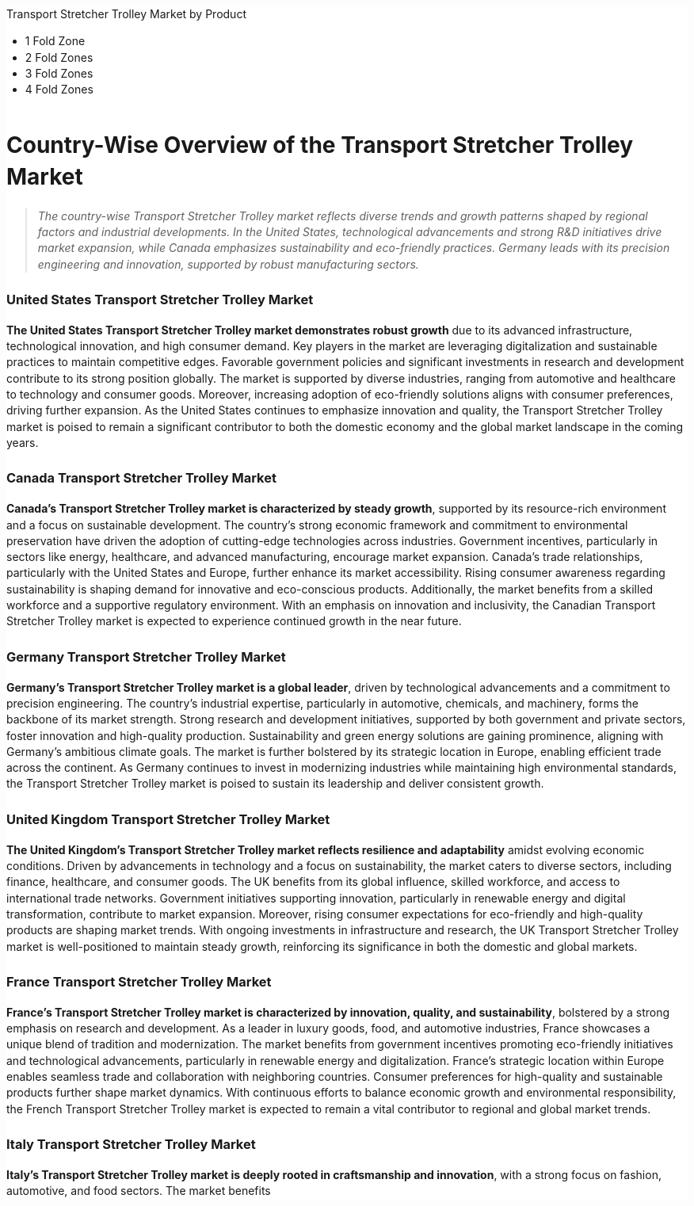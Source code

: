 Transport Stretcher Trolley Market by Product</h3><ul><li>1 Fold Zone</li><li>2 Fold Zones</li><li>3 Fold Zones</li><li>4 Fold Zones</li></ul><h1><span class="">Country-Wise Overview of the Transport Stretcher Trolley Market<br /></span></h1><blockquote><p><em><span class="">The country-wise Transport Stretcher Trolley market reflects diverse trends and growth patterns shaped by regional factors and industrial developments. In the United States, technological advancements and strong R&amp;D initiatives drive market expansion, while Canada emphasizes sustainability and eco-friendly practices. Germany leads with its precision engineering and innovation, supported by robust manufacturing sectors.</span></em></p></blockquote><h3><strong>United States Transport Stretcher Trolley Market</strong></h3><p><strong>The United States Transport Stretcher Trolley market demonstrates robust growth</strong> due to its advanced infrastructure, technological innovation, and high consumer demand. Key players in the market are leveraging digitalization and sustainable practices to maintain competitive edges. Favorable government policies and significant investments in research and development contribute to its strong position globally. The market is supported by diverse industries, ranging from automotive and healthcare to technology and consumer goods. Moreover, increasing adoption of eco-friendly solutions aligns with consumer preferences, driving further expansion. As the United States continues to emphasize innovation and quality, the Transport Stretcher Trolley market is poised to remain a significant contributor to both the domestic economy and the global market landscape in the coming years.</p><h3><strong>Canada Transport Stretcher Trolley Market</strong></h3><p><strong>Canada&rsquo;s Transport Stretcher Trolley market is characterized by steady growth</strong>, supported by its resource-rich environment and a focus on sustainable development. The country&rsquo;s strong economic framework and commitment to environmental preservation have driven the adoption of cutting-edge technologies across industries. Government incentives, particularly in sectors like energy, healthcare, and advanced manufacturing, encourage market expansion. Canada&rsquo;s trade relationships, particularly with the United States and Europe, further enhance its market accessibility. Rising consumer awareness regarding sustainability is shaping demand for innovative and eco-conscious products. Additionally, the market benefits from a skilled workforce and a supportive regulatory environment. With an emphasis on innovation and inclusivity, the Canadian Transport Stretcher Trolley market is expected to experience continued growth in the near future.</p><h3><strong>Germany Transport Stretcher Trolley Market</strong></h3><p><strong>Germany&rsquo;s Transport Stretcher Trolley market is a global leader</strong>, driven by technological advancements and a commitment to precision engineering. The country&rsquo;s industrial expertise, particularly in automotive, chemicals, and machinery, forms the backbone of its market strength. Strong research and development initiatives, supported by both government and private sectors, foster innovation and high-quality production. Sustainability and green energy solutions are gaining prominence, aligning with Germany&rsquo;s ambitious climate goals. The market is further bolstered by its strategic location in Europe, enabling efficient trade across the continent. As Germany continues to invest in modernizing industries while maintaining high environmental standards, the Transport Stretcher Trolley market is poised to sustain its leadership and deliver consistent growth.</p><h3><strong>United Kingdom Transport Stretcher Trolley Market</strong></h3><p><strong>The United Kingdom&rsquo;s Transport Stretcher Trolley market reflects resilience and adaptability</strong> amidst evolving economic conditions. Driven by advancements in technology and a focus on sustainability, the market caters to diverse sectors, including finance, healthcare, and consumer goods. The UK benefits from its global influence, skilled workforce, and access to international trade networks. Government initiatives supporting innovation, particularly in renewable energy and digital transformation, contribute to market expansion. Moreover, rising consumer expectations for eco-friendly and high-quality products are shaping market trends. With ongoing investments in infrastructure and research, the UK Transport Stretcher Trolley market is well-positioned to maintain steady growth, reinforcing its significance in both the domestic and global markets.</p><h3><strong>France Transport Stretcher Trolley Market</strong></h3><p><strong>France&rsquo;s Transport Stretcher Trolley market is characterized by innovation, quality, and sustainability</strong>, bolstered by a strong emphasis on research and development. As a leader in luxury goods, food, and automotive industries, France showcases a unique blend of tradition and modernization. The market benefits from government incentives promoting eco-friendly initiatives and technological advancements, particularly in renewable energy and digitalization. France&rsquo;s strategic location within Europe enables seamless trade and collaboration with neighboring countries. Consumer preferences for high-quality and sustainable products further shape market dynamics. With continuous efforts to balance economic growth and environmental responsibility, the French Transport Stretcher Trolley market is expected to remain a vital contributor to regional and global market trends.</p><h3><strong>Italy Transport Stretcher Trolley Market</strong></h3><p><strong>Italy&rsquo;s Transport Stretcher Trolley market is deeply rooted in craftsmanship and innovation</strong>, with a strong focus on fashion, automotive, and food sectors. The market benefits